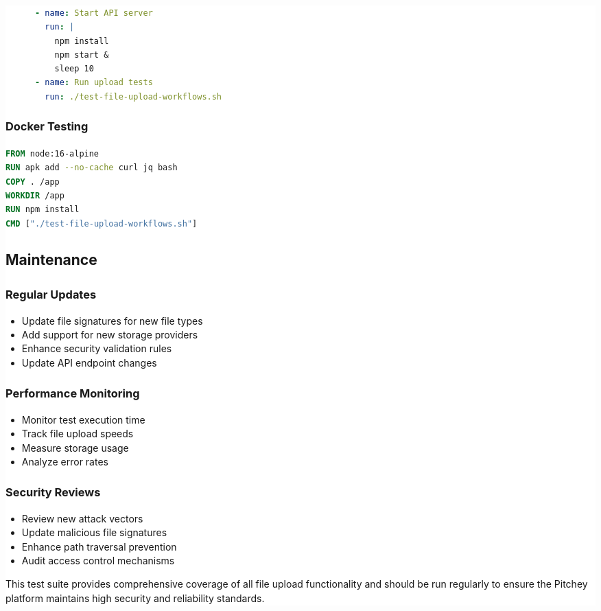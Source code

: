 ```yaml
      - name: Start API server
        run: |
          npm install
          npm start &
          sleep 10
      - name: Run upload tests
        run: ./test-file-upload-workflows.sh
```

### Docker Testing
```dockerfile
FROM node:16-alpine
RUN apk add --no-cache curl jq bash
COPY . /app
WORKDIR /app
RUN npm install
CMD ["./test-file-upload-workflows.sh"]
```

## Maintenance

### Regular Updates
- Update file signatures for new file types
- Add support for new storage providers
- Enhance security validation rules
- Update API endpoint changes

### Performance Monitoring
- Monitor test execution time
- Track file upload speeds
- Measure storage usage
- Analyze error rates

### Security Reviews
- Review new attack vectors
- Update malicious file signatures
- Enhance path traversal prevention
- Audit access control mechanisms

This test suite provides comprehensive coverage of all file upload functionality and should be run regularly to ensure the Pitchey platform maintains high security and reliability standards.